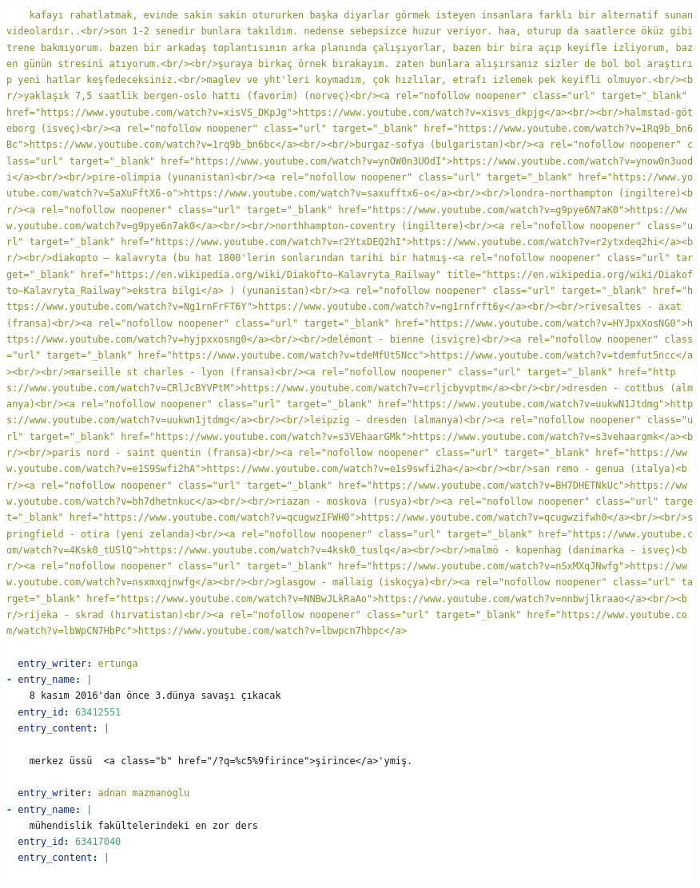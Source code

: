 ```yaml
    kafayı rahatlatmak, evinde sakin sakin otururken başka diyarlar görmek isteyen insanlara farklı bir alternatif sunan videolardır..<br/>son 1-2 senedir bunlara takıldım. nedense sebepsizce huzur veriyor. haa, oturup da saatlerce öküz gibi trene bakmıyorum. bazen bir arkadaş toplantısının arka planında çalışıyorlar, bazen bir bira açıp keyifle izliyorum, bazen günün stresini atıyorum.<br/><br/>şuraya birkaç örnek bırakayım. zaten bunlara alışırsanız sizler de bol bol araştırıp yeni hatlar keşfedeceksiniz.<br/>maglev ve yht'leri koymadım, çok hızlılar, etrafı izlemek pek keyifli olmuyor.<br/><br/>yaklaşık 7,5 saatlik bergen-oslo hattı (favorim) (norveç)<br/><a rel="nofollow noopener" class="url" target="_blank" href="https://www.youtube.com/watch?v=xisVS_DKpJg">https://www.youtube.com/watch?v=xisvs_dkpjg</a><br/><br/>halmstad-göteborg (isveç)<br/><a rel="nofollow noopener" class="url" target="_blank" href="https://www.youtube.com/watch?v=1Rq9b_bn6Bc">https://www.youtube.com/watch?v=1rq9b_bn6bc</a><br/><br/>burgaz-sofya (bulgaristan)<br/><a rel="nofollow noopener" class="url" target="_blank" href="https://www.youtube.com/watch?v=ynOW0n3UOdI">https://www.youtube.com/watch?v=ynow0n3uodi</a><br/><br/>pire-olimpia (yunanistan)<br/><a rel="nofollow noopener" class="url" target="_blank" href="https://www.youtube.com/watch?v=SaXuFftX6-o">https://www.youtube.com/watch?v=saxufftx6-o</a><br/><br/>londra-northampton (ingiltere)<br/><a rel="nofollow noopener" class="url" target="_blank" href="https://www.youtube.com/watch?v=g9pye6N7aK0">https://www.youtube.com/watch?v=g9pye6n7ak0</a><br/><br/>northhampton-coventry (ingiltere)<br/><a rel="nofollow noopener" class="url" target="_blank" href="https://www.youtube.com/watch?v=r2YtxDEQ2hI">https://www.youtube.com/watch?v=r2ytxdeq2hi</a><br/><br/>diakopto – kalavryta (bu hat 1800'lerin sonlarından tarihi bir hatmış-<a rel="nofollow noopener" class="url" target="_blank" href="https://en.wikipedia.org/wiki/Diakofto–Kalavryta_Railway" title="https://en.wikipedia.org/wiki/Diakofto–Kalavryta_Railway">ekstra bilgi</a> ) (yunanistan)<br/><a rel="nofollow noopener" class="url" target="_blank" href="https://www.youtube.com/watch?v=Ng1rnFrFT6Y">https://www.youtube.com/watch?v=ng1rnfrft6y</a><br/><br/>rivesaltes - axat (fransa)<br/><a rel="nofollow noopener" class="url" target="_blank" href="https://www.youtube.com/watch?v=HYJpxXosNG0">https://www.youtube.com/watch?v=hyjpxxosng0</a><br/><br/>delémont - bienne (isviçre)<br/><a rel="nofollow noopener" class="url" target="_blank" href="https://www.youtube.com/watch?v=tdeMfUt5Ncc">https://www.youtube.com/watch?v=tdemfut5ncc</a><br/><br/>marseille st charles - lyon (fransa)<br/><a rel="nofollow noopener" class="url" target="_blank" href="https://www.youtube.com/watch?v=CRlJcBYVPtM">https://www.youtube.com/watch?v=crljcbyvptm</a><br/><br/>dresden - cottbus (almanya)<br/><a rel="nofollow noopener" class="url" target="_blank" href="https://www.youtube.com/watch?v=uukwN1Jtdmg">https://www.youtube.com/watch?v=uukwn1jtdmg</a><br/><br/>leipzig - dresden (almanya)<br/><a rel="nofollow noopener" class="url" target="_blank" href="https://www.youtube.com/watch?v=s3VEhaarGMk">https://www.youtube.com/watch?v=s3vehaargmk</a><br/><br/>paris nord - saint quentin (fransa)<br/><a rel="nofollow noopener" class="url" target="_blank" href="https://www.youtube.com/watch?v=e1S9Swfi2hA">https://www.youtube.com/watch?v=e1s9swfi2ha</a><br/><br/>san remo - genua (italya)<br/><a rel="nofollow noopener" class="url" target="_blank" href="https://www.youtube.com/watch?v=BH7DHETNkUc">https://www.youtube.com/watch?v=bh7dhetnkuc</a><br/><br/>riazan - moskova (rusya)<br/><a rel="nofollow noopener" class="url" target="_blank" href="https://www.youtube.com/watch?v=qcugwzIFWH0">https://www.youtube.com/watch?v=qcugwzifwh0</a><br/><br/>springfield - otira (yeni zelanda)<br/><a rel="nofollow noopener" class="url" target="_blank" href="https://www.youtube.com/watch?v=4Ksk0_tUSlQ">https://www.youtube.com/watch?v=4ksk0_tuslq</a><br/><br/>malmö - kopenhag (danimarka - isveç)<br/><a rel="nofollow noopener" class="url" target="_blank" href="https://www.youtube.com/watch?v=nSxMXqJNwfg">https://www.youtube.com/watch?v=nsxmxqjnwfg</a><br/><br/>glasgow - mallaig (iskoçya)<br/><a rel="nofollow noopener" class="url" target="_blank" href="https://www.youtube.com/watch?v=NNBwJLkRaAo">https://www.youtube.com/watch?v=nnbwjlkraao</a><br/><br/>rijeka - skrad (hırvatistan)<br/><a rel="nofollow noopener" class="url" target="_blank" href="https://www.youtube.com/watch?v=lbWpCN7HbPc">https://www.youtube.com/watch?v=lbwpcn7hbpc</a>
   
  entry_writer: ertunga
- entry_name: |
    8 kasım 2016'dan önce 3.dünya savaşı çıkacak
  entry_id: 63412551
  entry_content: |
    
    merkez üssü  <a class="b" href="/?q=%c5%9firince">şirince</a>'ymiş.
   
  entry_writer: adnan mazmanoglu
- entry_name: |
    mühendislik fakültelerindeki en zor ders
  entry_id: 63417040
  entry_content: |
    
```